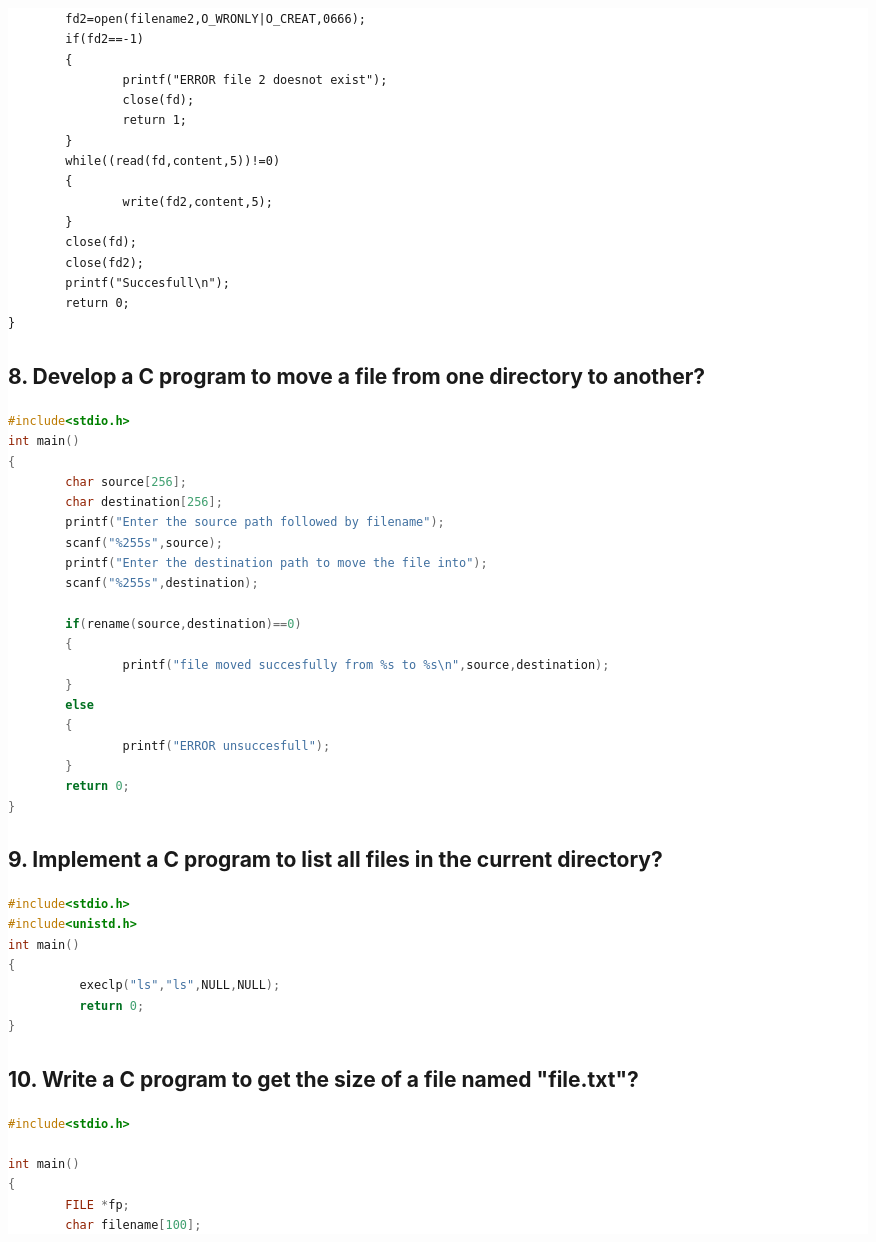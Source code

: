 ```
        fd2=open(filename2,O_WRONLY|O_CREAT,0666);
        if(fd2==-1)
        {
                printf("ERROR file 2 doesnot exist");
                close(fd);
                return 1;
        }
        while((read(fd,content,5))!=0)
        {
                write(fd2,content,5);
        }
        close(fd);
        close(fd2);
        printf("Succesfull\n");
        return 0;
}
```
## 8. Develop a C program to move a file from one directory to another?
```c
#include<stdio.h>
int main()
{
        char source[256];
        char destination[256];
        printf("Enter the source path followed by filename");
        scanf("%255s",source);
        printf("Enter the destination path to move the file into");
        scanf("%255s",destination);

        if(rename(source,destination)==0)
        {
                printf("file moved succesfully from %s to %s\n",source,destination);
        }
        else
        {
                printf("ERROR unsuccesfull");
        }
        return 0;
}
```
## 9. Implement a C program to list all files in the current directory?
```c
#include<stdio.h>
#include<unistd.h>
int main()
{
          execlp("ls","ls",NULL,NULL);
          return 0;
}
```
## 10. Write a C program to get the size of a file named "file.txt"?
```c
#include<stdio.h>

int main()
{
        FILE *fp;
        char filename[100];
```